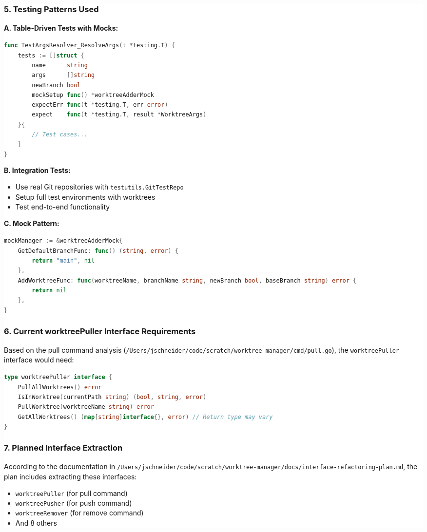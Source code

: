 ### 5. Testing Patterns Used

**A. Table-Driven Tests with Mocks:**
```go
func TestArgsResolver_ResolveArgs(t *testing.T) {
    tests := []struct {
        name      string
        args      []string
        newBranch bool
        mockSetup func() *worktreeAdderMock
        expectErr func(t *testing.T, err error)
        expect    func(t *testing.T, result *WorktreeArgs)
    }{
        // Test cases...
    }
}
```

**B. Integration Tests:**
- Use real Git repositories with `testutils.GitTestRepo`
- Setup full test environments with worktrees
- Test end-to-end functionality

**C. Mock Pattern:**
```go
mockManager := &worktreeAdderMock{
    GetDefaultBranchFunc: func() (string, error) {
        return "main", nil
    },
    AddWorktreeFunc: func(worktreeName, branchName string, newBranch bool, baseBranch string) error {
        return nil
    },
}
```

### 6. Current worktreePuller Interface Requirements

Based on the pull command analysis (`/Users/jschneider/code/scratch/worktree-manager/cmd/pull.go`), the `worktreePuller` interface would need:

```go
type worktreePuller interface {
    PullAllWorktrees() error
    IsInWorktree(currentPath string) (bool, string, error)
    PullWorktree(worktreeName string) error
    GetAllWorktrees() (map[string]interface{}, error) // Return type may vary
}
```

### 7. Planned Interface Extraction

According to the documentation in `/Users/jschneider/code/scratch/worktree-manager/docs/interface-refactoring-plan.md`, the plan includes extracting these interfaces:
- `worktreePuller` (for pull command)
- `worktreePusher` (for push command)
- `worktreeRemover` (for remove command)
- And 8 others
